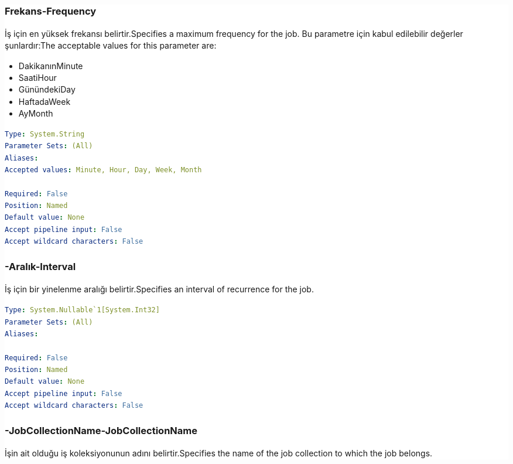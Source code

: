 ### <span data-ttu-id="4c316-129">Frekans</span><span class="sxs-lookup"><span data-stu-id="4c316-129">-Frequency</span></span>
<span data-ttu-id="4c316-130">İş için en yüksek frekansı belirtir.</span><span class="sxs-lookup"><span data-stu-id="4c316-130">Specifies a maximum frequency for the job.</span></span>
<span data-ttu-id="4c316-131">Bu parametre için kabul edilebilir değerler şunlardır:</span><span class="sxs-lookup"><span data-stu-id="4c316-131">The acceptable values for this parameter are:</span></span>
- <span data-ttu-id="4c316-132">Dakikanın</span><span class="sxs-lookup"><span data-stu-id="4c316-132">Minute</span></span> 
- <span data-ttu-id="4c316-133">Saati</span><span class="sxs-lookup"><span data-stu-id="4c316-133">Hour</span></span> 
- <span data-ttu-id="4c316-134">Günündeki</span><span class="sxs-lookup"><span data-stu-id="4c316-134">Day</span></span> 
- <span data-ttu-id="4c316-135">Haftada</span><span class="sxs-lookup"><span data-stu-id="4c316-135">Week</span></span> 
- <span data-ttu-id="4c316-136">Ay</span><span class="sxs-lookup"><span data-stu-id="4c316-136">Month</span></span>

```yaml
Type: System.String
Parameter Sets: (All)
Aliases:
Accepted values: Minute, Hour, Day, Week, Month

Required: False
Position: Named
Default value: None
Accept pipeline input: False
Accept wildcard characters: False
```

### <span data-ttu-id="4c316-137">-Aralık</span><span class="sxs-lookup"><span data-stu-id="4c316-137">-Interval</span></span>
<span data-ttu-id="4c316-138">İş için bir yinelenme aralığı belirtir.</span><span class="sxs-lookup"><span data-stu-id="4c316-138">Specifies an interval of recurrence for the job.</span></span>

```yaml
Type: System.Nullable`1[System.Int32]
Parameter Sets: (All)
Aliases:

Required: False
Position: Named
Default value: None
Accept pipeline input: False
Accept wildcard characters: False
```

### <span data-ttu-id="4c316-139">-JobCollectionName</span><span class="sxs-lookup"><span data-stu-id="4c316-139">-JobCollectionName</span></span>
<span data-ttu-id="4c316-140">İşin ait olduğu iş koleksiyonunun adını belirtir.</span><span class="sxs-lookup"><span data-stu-id="4c316-140">Specifies the name of the job collection to which the job belongs.</span></span>
